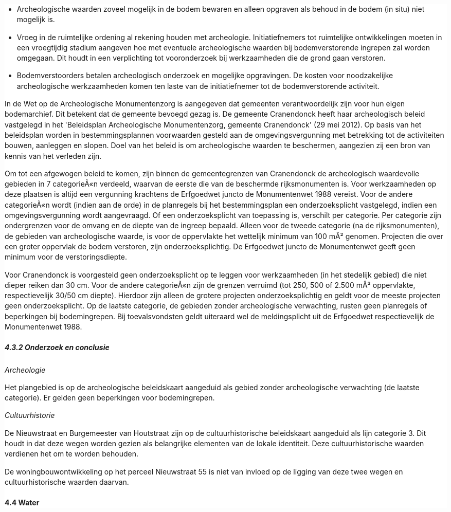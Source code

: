 * Archeologische waarden zoveel mogelijk in de bodem bewaren en alleen opgraven als behoud in de bodem (in situ) niet mogelijk is.

* Vroeg in de ruimtelijke ordening al rekening houden met archeologie. Initiatiefnemers tot ruimtelijke ontwikkelingen moeten in een vroegtijdig stadium aangeven hoe met eventuele archeologische waarden bij bodemverstorende ingrepen zal worden omgegaan. Dit houdt in een verplichting tot vooronderzoek bij werkzaamheden die de grond gaan verstoren.

* Bodemverstoorders betalen archeologisch onderzoek en mogelijke opgravingen. De kosten voor noodzakelijke archeologische werkzaamheden komen ten laste van de initiatiefnemer tot de bodemverstorende activiteit.

In de Wet op de Archeologische Monumentenzorg is aangegeven dat gemeenten verantwoordelijk zijn voor hun eigen bodemarchief. Dit betekent dat de gemeente bevoegd gezag is. De gemeente Cranendonck heeft haar archeologisch beleid vastgelegd in het 'Beleidsplan Archeologische Monumentenzorg, gemeente Cranendonck' (29 mei 2012\). Op basis van het beleidsplan worden in bestemmingsplannen voorwaarden gesteld aan de omgevingsvergunning met betrekking tot de activiteiten bouwen, aanleggen en slopen. Doel van het beleid is om archeologische waarden te beschermen, aangezien zij een bron van kennis van het verleden zijn.

Om tot een afgewogen beleid te komen, zijn binnen de gemeentegrenzen van Cranendonck de archeologisch waardevolle gebieden in 7 categorieÃ«n verdeeld, waarvan de eerste die van de beschermde rijksmonumenten is. Voor werkzaamheden op deze plaatsen is altijd een vergunning krachtens de Erfgoedwet juncto de Monumentenwet 1988 vereist. Voor de andere categorieÃ«n wordt (indien aan de orde) in de planregels bij het bestemmingsplan een onderzoeksplicht vastgelegd, indien een omgevingsvergunning wordt aangevraagd. Of een onderzoeksplicht van toepassing is, verschilt per categorie. Per categorie zijn ondergrenzen voor de omvang en de diepte van de ingreep bepaald. Alleen voor de tweede categorie (na de rijksmonumenten), de gebieden van archeologische waarde, is voor de oppervlakte het wettelijk minimum van 100 mÂ² genomen. Projecten die over een groter oppervlak de bodem verstoren, zijn onderzoeksplichtig. De Erfgoedwet juncto de Monumentenwet geeft geen minimum voor de verstoringsdiepte.

Voor Cranendonck is voorgesteld geen onderzoeksplicht op te leggen voor werkzaamheden (in het stedelijk gebied) die niet dieper reiken dan 30 cm. Voor de andere categorieÃ«n zijn de grenzen verruimd (tot 250, 500 of 2\.500 mÂ² oppervlakte, respectievelijk 30/50 cm diepte). Hierdoor zijn alleen de grotere projecten onderzoeksplichtig en geldt voor de meeste projecten geen onderzoeksplicht. Op de laatste categorie, de gebieden zonder archeologische verwachting, rusten geen planregels of beperkingen bij bodemingrepen. Bij toevalsvondsten geldt uiteraard wel de meldingsplicht uit de Erfgoedwet respectievelijk de Monumentenwet 1988\.

##### 4\.3\.2 Onderzoek en conclusie

*Archeologie*

Het plangebied is op de archeologische beleidskaart aangeduid als gebied zonder archeologische verwachting (de laatste categorie). Er gelden geen beperkingen voor bodemingrepen.

*Cultuurhistorie*

De Nieuwstraat en Burgemeester van Houtstraat zijn op de cultuurhistorische beleidskaart aangeduid als lijn categorie 3\. Dit houdt in dat deze wegen worden gezien als belangrijke elementen van de lokale identiteit. Deze cultuurhistorische waarden verdienen het om te worden behouden.

De woningbouwontwikkeling op het perceel Nieuwstraat 55 is niet van invloed op de ligging van deze twee wegen en cultuurhistorische waarden daarvan.

#### 4\.4 Water

